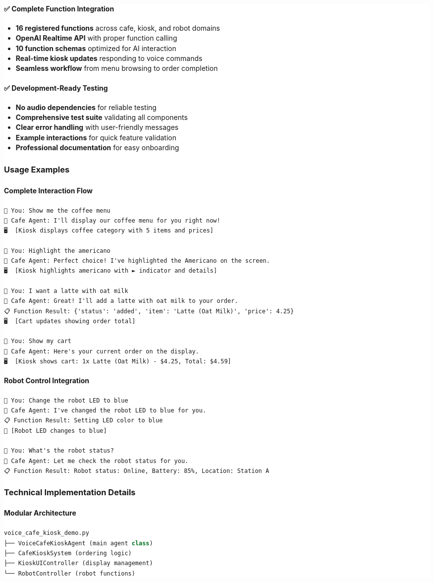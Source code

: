 #### ✅ Complete Function Integration  
- **16 registered functions** across cafe, kiosk, and robot domains
- **OpenAI Realtime API** with proper function calling
- **10 function schemas** optimized for AI interaction
- **Real-time kiosk updates** responding to voice commands
- **Seamless workflow** from menu browsing to order completion

#### ✅ Development-Ready Testing
- **No audio dependencies** for reliable testing
- **Comprehensive test suite** validating all components  
- **Clear error handling** with user-friendly messages
- **Example interactions** for quick feature validation
- **Professional documentation** for easy onboarding

### Usage Examples

#### Complete Interaction Flow
```
👤 You: Show me the coffee menu
🤖 Cafe Agent: I'll display our coffee menu for you right now!
🖥️  [Kiosk displays coffee category with 5 items and prices]

👤 You: Highlight the americano
🤖 Cafe Agent: Perfect choice! I've highlighted the Americano on the screen.
🖥️  [Kiosk highlights americano with ► indicator and details]

👤 You: I want a latte with oat milk  
🤖 Cafe Agent: Great! I'll add a latte with oat milk to your order.
📋 Function Result: {'status': 'added', 'item': 'Latte (Oat Milk)', 'price': 4.25}
🖥️  [Cart updates showing order total]

👤 You: Show my cart
🤖 Cafe Agent: Here's your current order on the display.
🖥️  [Kiosk shows cart: 1x Latte (Oat Milk) - $4.25, Total: $4.59]
```

#### Robot Control Integration
```
👤 You: Change the robot LED to blue
🤖 Cafe Agent: I've changed the robot LED to blue for you.
📋 Function Result: Setting LED color to blue
🤖 [Robot LED changes to blue]

👤 You: What's the robot status?
🤖 Cafe Agent: Let me check the robot status for you.
📋 Function Result: Robot status: Online, Battery: 85%, Location: Station A
```

### Technical Implementation Details

#### Modular Architecture
```python
voice_cafe_kiosk_demo.py
├── VoiceCafeKioskAgent (main agent class)
├── CafeKioskSystem (ordering logic) 
├── KioskUIController (display management)
└── RobotController (robot functions)
```
